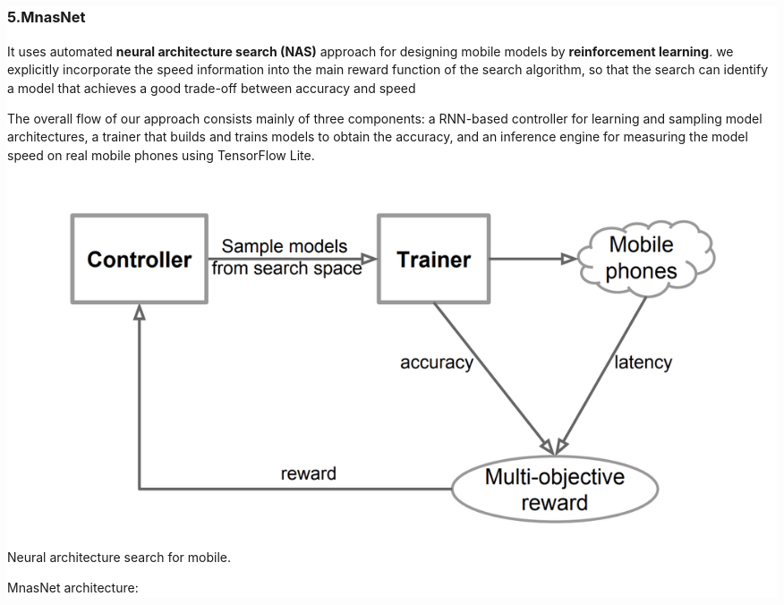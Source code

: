 ### 5.MnasNet

It uses automated **neural architecture search (NAS)** approach for designing mobile models by **reinforcement learning**.
we explicitly incorporate the speed information into the main reward function of the search algorithm, so that the search can identify a model that achieves a good trade-off between accuracy and speed

The overall flow of our approach consists mainly of three components: a RNN-based controller for learning and sampling model architectures, 
a trainer that builds and trains models to obtain the accuracy, and an inference engine for measuring the model speed on real mobile phones using TensorFlow Lite.

<div class="imgcap">
<img src="/assets/mobilenets/NAS-for-mobile.png">
<div class="thecap">Neural architecture search for mobile.</div>
</div>

MnasNet architecture:

<div class="imgcap">